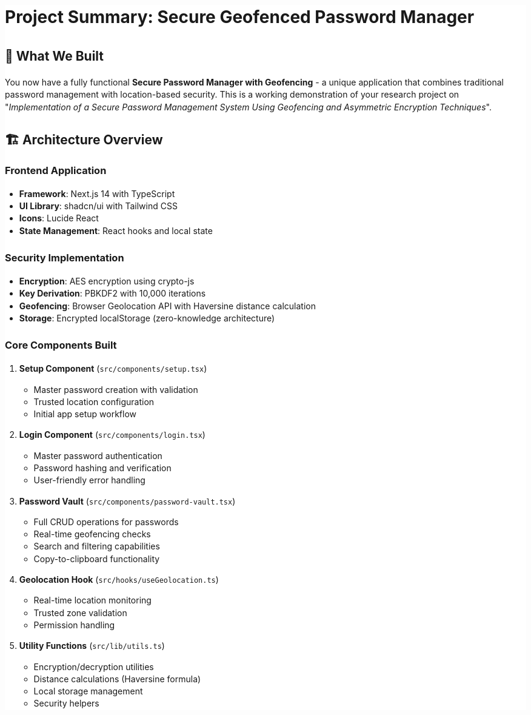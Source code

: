 # Project Summary: Secure Geofenced Password Manager

## 🎉 What We Built

You now have a fully functional **Secure Password Manager with Geofencing** - a unique application that combines traditional password management with location-based security. This is a working demonstration of your research project on "*Implementation of a Secure Password Management System Using Geofencing and Asymmetric Encryption Techniques*".

## 🏗️ Architecture Overview

### Frontend Application
- **Framework**: Next.js 14 with TypeScript
- **UI Library**: shadcn/ui with Tailwind CSS
- **Icons**: Lucide React
- **State Management**: React hooks and local state

### Security Implementation
- **Encryption**: AES encryption using crypto-js
- **Key Derivation**: PBKDF2 with 10,000 iterations
- **Geofencing**: Browser Geolocation API with Haversine distance calculation
- **Storage**: Encrypted localStorage (zero-knowledge architecture)

### Core Components Built

1. **Setup Component** (`src/components/setup.tsx`)
   - Master password creation with validation
   - Trusted location configuration
   - Initial app setup workflow

2. **Login Component** (`src/components/login.tsx`)
   - Master password authentication
   - Password hashing and verification
   - User-friendly error handling

3. **Password Vault** (`src/components/password-vault.tsx`)
   - Full CRUD operations for passwords
   - Real-time geofencing checks
   - Search and filtering capabilities
   - Copy-to-clipboard functionality

4. **Geolocation Hook** (`src/hooks/useGeolocation.ts`)
   - Real-time location monitoring
   - Trusted zone validation
   - Permission handling

5. **Utility Functions** (`src/lib/utils.ts`)
   - Encryption/decryption utilities
   - Distance calculations (Haversine formula)
   - Local storage management
   - Security helpers
